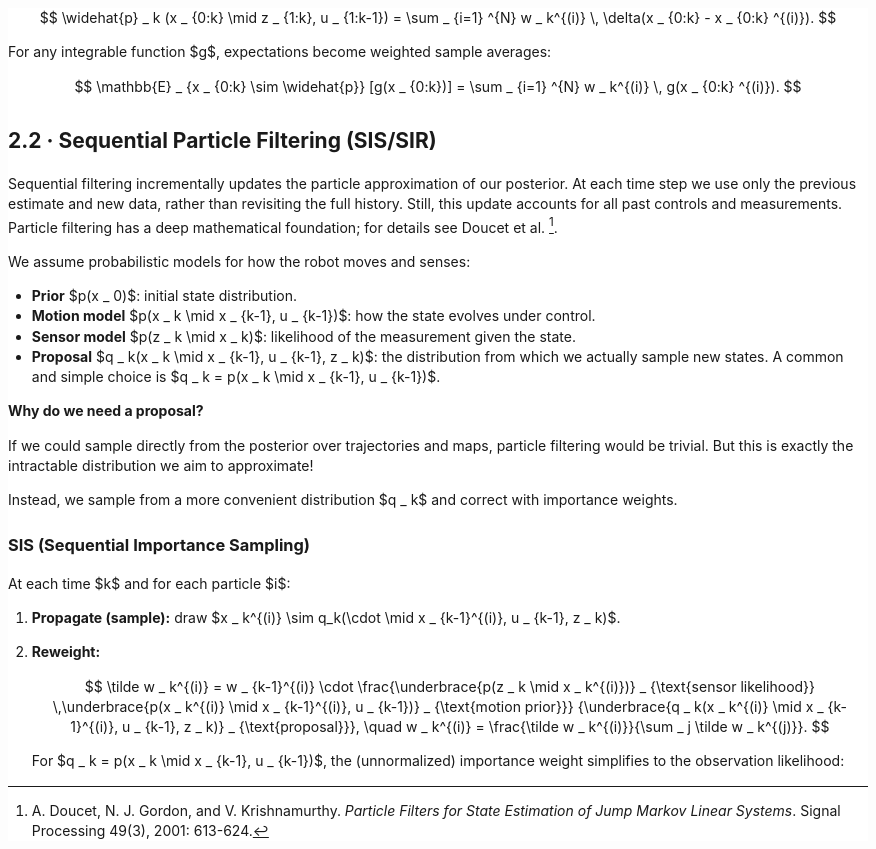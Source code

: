$$
\widehat{p} _ k (x _ {0:k} \mid z _ {1:k}, u _ {1:k-1}) = \sum _ {i=1} ^{N} w _ k^{(i)} \, \delta(x _ {0:k} - x _ {0:k} ^{(i)}).
$$

For any integrable function \$g\$, expectations become weighted sample averages:

$$
\mathbb{E} _ {x _ {0:k} \sim \widehat{p}} [g(x _ {0:k})] = \sum _ {i=1} ^{N} w _ k^{(i)} \, g(x _ {0:k} ^{(i)}).
$$

## 2.2 · Sequential Particle Filtering (SIS/SIR)

Sequential filtering incrementally updates the particle approximation of our posterior. At each time step we use only the previous estimate and new data, rather than revisiting the full history. Still, this update accounts for all past controls and measurements. Particle filtering has a deep mathematical foundation; for details see Doucet et al. [^Doucet01].

[^Doucet01]: A. Doucet, N. J. Gordon, and V. Krishnamurthy. *Particle Filters for State Estimation of Jump Markov Linear Systems*. Signal Processing 49(3), 2001: 613-624.

We assume probabilistic models for how the robot moves and senses:

* **Prior** \$p(x \_ 0)\$: initial state distribution.
* **Motion model** \$p(x \_ k \mid x \_ {k-1}, u \_ {k-1})\$: how the state evolves under control.
* **Sensor model** \$p(z \_ k \mid x \_ k)\$: likelihood of the measurement given the state.
* **Proposal** \$q \_ k(x \_ k \mid x \_ {k-1}, u \_ {k-1}, z \_ k)\$: the distribution from which we actually sample new states. A common and simple choice is \$q \_ k = p(x \_ k \mid x \_ {k-1}, u \_ {k-1})\$.

**Why do we need a proposal?**

If we could sample directly from the posterior over trajectories and maps, particle filtering would be trivial. But this is exactly the intractable distribution we aim to approximate! 

Instead, we sample from a more convenient distribution \$q \_ k\$ and correct with importance weights.

### SIS (Sequential Importance Sampling)

At each time \$k\$ and for each particle \$i\$:

1. **Propagate (sample):** draw \$x \_ k^{(i)} \sim q\_k(\cdot \mid x \_ {k-1}^{(i)}, u \_ {k-1}, z \_ k)\$.
2. **Reweight:**

   $$
   \tilde w _ k^{(i)} = w _ {k-1}^{(i)} \cdot 
   \frac{\underbrace{p(z _ k \mid x _ k^{(i)})} _ {\text{sensor likelihood}} 
         \,\underbrace{p(x _ k^{(i)} \mid x _ {k-1}^{(i)}, u _ {k-1})} _ {\text{motion prior}}}
        {\underbrace{q _ k(x _ k^{(i)} \mid x _ {k-1}^{(i)}, u _ {k-1}, z _ k)} _ {\text{proposal}}},
   \quad
   w _ k^{(i)} = \frac{\tilde w _ k^{(i)}}{\sum _ j \tilde w _ k^{(j)}}.
   $$

   For \$q \_ k = p(x \_ k \mid x \_ {k-1}, u \_ {k-1})\$, the (unnormalized) importance weight simplifies to the observation likelihood:


[^notSponsored]: Links are for illustration only; there’s no sponsorship involved.
[^LemieuxBook]: Christiane Lemieux. *Monte Carlo and Quasi-Monte Carlo Sampling*. Springer, 2009. [doi](https://doi.org/10.1007/978-0-387-78165-5).
[^BayesianMapLearning]: Murphy, Kevin P. "Bayesian map learning in dynamic environments." Advances in neural information processing systems 12 (1999).
[^RBPF_more_info]: Murphy, Kevin, and Stuart Russell. *Rao-Blackwellised Particle Filtering for Dynamic Bayesian Networks*. In *Sequential Monte Carlo Methods in Practice*, Springer, 2001.
[^FastSLAM_short]: Montemerlo, Michael, Sebastian Thrun, Daphne Koller, and Ben Wegbreit. *FastSLAM: A Factored Solution to the Simultaneous Localization and Mapping Problem*. AAAI, 2002.
[^FastSLAM_full]: Thrun, Sebastian, Michael Montemerlo, Daphne Koller, Ben Wegbreit, Juan Nieto, and Eduardo Nebot. *FastSLAM: An Efficient Solution to the Simultaneous Localization and Mapping Problem with Unknown Data Association*. JMLR 4(3), 2004: 380–407.
[^FastSLAM_full]: Thrun, Sebastian, Michael Montemerlo, Daphne Koller, Ben Wegbreit, Juan Nieto, and Eduardo Nebot. *FastSLAM: An Efficient Solution to the Simultaneous Localization and Mapping Problem with Unknown Data Association*. JMLR 4(3), 2004: 380–407.
[^gmapping]: Giorgio Grisetti, Cyrill Stachniss, and Wolfram Burgard. *Improving Grid-based SLAM with Rao-Blackwellized Particle Filters by Adaptive Proposals and Selective Resampling*. In Proc. IEEE ICRA, 2005.
[^StatisticalTechniquesinRobotics]: Drew Bagnell and Bryan Wagenknecht: SLAM, Fast SLAM, and Rao-Blackwellization. In Statistical Techniques in Robotics (16-831, F09), Lecture #24 (November 12, 2009). [link](https://www.cs.cmu.edu/~16831-f12/notes/F09/lec24/16831_lecture24.bwagenkn.pdf)
[^SLAMTutorial2006PartI]: Durrant-Whyte, Hugh, and Tim Bailey. "Simultaneous localization and mapping: part I." *IEEE Robotics & Automation Magazine* 13(2), 2006: 99‑110.
[^FastSLAM_short]: Montemerlo, Michael, Sebastian Thrun, Daphne Koller, and Ben Wegbreit. "FastSLAM: A factored solution to the simultaneous localization and mapping problem." *AAAI* (2002): 593‑598.
[^FastSLAM_full]: Thrun, Sebastian, Michael Montemerlo, Daphne Koller, Ben Wegbreit, Juan Nieto, and Eduardo Nebot. "Fastslam: An efficient solution to the simultaneous localization and mapping problem with unknown data association." Journal of Machine Learning Research 4, no. 3 (2004): 380-407.